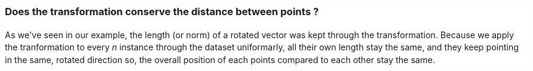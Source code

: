 
### Does the transformation conserve the distance between points ?

As we've seen in our example, the length (or norm) of a rotated vector was kept through the transformation. Because we apply the tranformation to every $n$ instance through the dataset uniformarly, all their own length stay the same, and they keep pointing in the same, rotated direction so, the overall position of each points compared to each other stay the same.




